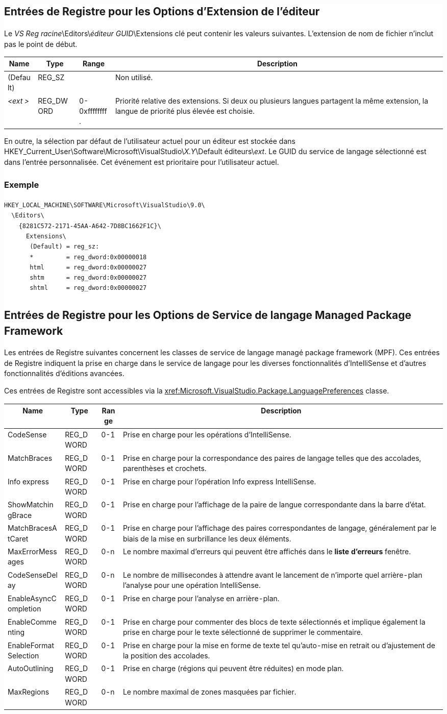 ## <a name="registry-entries-for-editor-extension-options"></a>Entrées de Registre pour les Options d’Extension de l’éditeur  
 Le *VS Reg racine*\Editors\\*éditeur GUID*\Extensions clé peut contenir les valeurs suivantes. L’extension de nom de fichier n’inclut pas le point de début.  
  
|Name|Type|Range|Description|  
|----------|----------|-----------|-----------------|  
|(Default)|REG_SZ||Non utilisé.|  
|*\<ext >*|REG_DWORD|0-0xffffffff.|Priorité relative des extensions. Si deux ou plusieurs langues partagent la même extension, la langue de priorité plus élevée est choisie.|  
  
 En outre, la sélection par défaut de l’utilisateur actuel pour un éditeur est stockée dans HKEY_Current_User\Software\Microsoft\VisualStudio\\*X.Y*\Default éditeurs\\*ext*. Le GUID du service de langage sélectionné est dans l’entrée personnalisée. Cet événement est prioritaire pour l’utilisateur actuel.  
  
### <a name="example"></a>Exemple  
  
```  
HKEY_LOCAL_MACHINE\SOFTWARE\Microsoft\VisualStudio\9.0\  
  \Editors\  
    {8281C572-2171-45AA-A642-7D8BC1662F1C}\  
      Extensions\  
       (Default) = reg_sz:  
       *         = reg_dword:0x00000018  
       html      = reg_dword:0x00000027  
       shtm      = reg_dword:0x00000027  
       shtml     = reg_dword:0x00000027  
```  
  
## <a name="registry-entries-for-managed-package-framework-language-service-options"></a>Entrées de Registre pour les Options de Service de langage Managed Package Framework  
 Les entrées de Registre suivantes concernent les classes de service de langage managé package framework (MPF). Ces entrées de Registre indiquent la prise en charge dans le service de langage pour les diverses fonctionnalités d’IntelliSense et d’autres fonctionnalités d’éditions avancées.  
  
 Ces entrées de Registre sont accessibles via la <xref:Microsoft.VisualStudio.Package.LanguagePreferences> classe.  
  
|Name|Type|Range|Description|  
|----------|----------|-----------|-----------------|  
|CodeSense|REG_DWORD|0-1|Prise en charge pour les opérations d’IntelliSense.|  
|MatchBraces|REG_DWORD|0-1|Prise en charge pour la correspondance des paires de langage telles que des accolades, parenthèses et crochets.|  
|Info express|REG_DWORD|0-1|Prise en charge pour l’opération Info express IntelliSense.|  
|ShowMatchingBrace|REG_DWORD|0-1|Prise en charge pour l’affichage de la paire de langue correspondante dans la barre d’état.|  
|MatchBracesAtCaret|REG_DWORD|0-1|Prise en charge pour l’affichage des paires correspondantes de langage, généralement par le biais de la mise en surbrillance les deux éléments.|  
|MaxErrorMessages|REG_DWORD|0-n|Le nombre maximal d’erreurs qui peuvent être affichés dans le **liste d’erreurs** fenêtre.|  
|CodeSenseDelay|REG_DWORD|0-n|Le nombre de millisecondes à attendre avant le lancement de n’importe quel arrière-plan l’analyse pour une opération IntelliSense.|  
|EnableAsyncCompletion|REG_DWORD|0-1|Prise en charge pour l’analyse en arrière-plan.|  
|EnableCommenting|REG_DWORD|0-1|Prise en charge pour commenter des blocs de texte sélectionnés et implique également la prise en charge pour le texte sélectionné de supprimer le commentaire.|  
|EnableFormatSelection|REG_DWORD|0-1|Prise en charge pour la mise en forme de texte tel qu’auto-mise en retrait ou d’ajustement de la position des accolades.|  
|AutoOutlining|REG_DWORD|0-1|Prise en charge (régions qui peuvent être réduites) en mode plan.|  
|MaxRegions|REG_DWORD|0-n|Le nombre maximal de zones masquées par fichier.|  
  